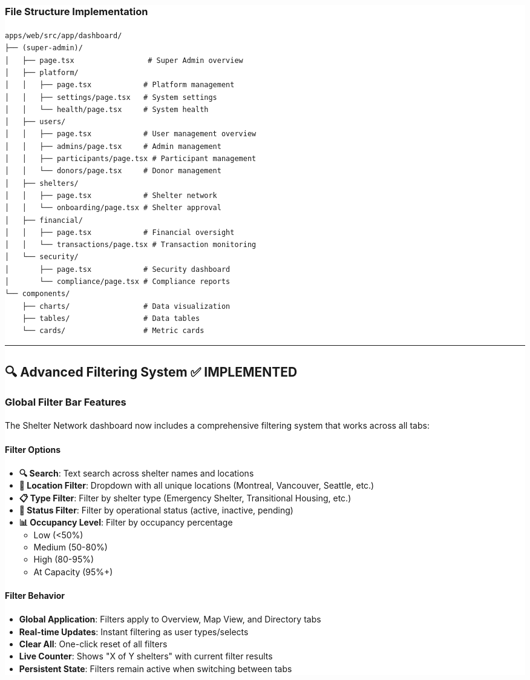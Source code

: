 ### **File Structure Implementation**
```
apps/web/src/app/dashboard/
├── (super-admin)/
│   ├── page.tsx                 # Super Admin overview
│   ├── platform/
│   │   ├── page.tsx            # Platform management
│   │   ├── settings/page.tsx   # System settings
│   │   └── health/page.tsx     # System health
│   ├── users/
│   │   ├── page.tsx            # User management overview
│   │   ├── admins/page.tsx     # Admin management
│   │   ├── participants/page.tsx # Participant management
│   │   └── donors/page.tsx     # Donor management
│   ├── shelters/
│   │   ├── page.tsx            # Shelter network
│   │   └── onboarding/page.tsx # Shelter approval
│   ├── financial/
│   │   ├── page.tsx            # Financial oversight
│   │   └── transactions/page.tsx # Transaction monitoring
│   └── security/
│       ├── page.tsx            # Security dashboard
│       └── compliance/page.tsx # Compliance reports
└── components/
    ├── charts/                 # Data visualization
    ├── tables/                 # Data tables
    └── cards/                  # Metric cards
```

---

## 🔍 **Advanced Filtering System** ✅ **IMPLEMENTED**

### **Global Filter Bar Features**
The Shelter Network dashboard now includes a comprehensive filtering system that works across all tabs:

#### **Filter Options**
- **🔍 Search**: Text search across shelter names and locations
- **📍 Location Filter**: Dropdown with all unique locations (Montreal, Vancouver, Seattle, etc.)
- **📋 Type Filter**: Filter by shelter type (Emergency Shelter, Transitional Housing, etc.)
- **🔄 Status Filter**: Filter by operational status (active, inactive, pending)
- **📊 Occupancy Level**: Filter by occupancy percentage
  - Low (<50%)
  - Medium (50-80%)
  - High (80-95%)
  - At Capacity (95%+)

#### **Filter Behavior**
- **Global Application**: Filters apply to Overview, Map View, and Directory tabs
- **Real-time Updates**: Instant filtering as user types/selects
- **Clear All**: One-click reset of all filters
- **Live Counter**: Shows "X of Y shelters" with current filter results
- **Persistent State**: Filters remain active when switching between tabs
